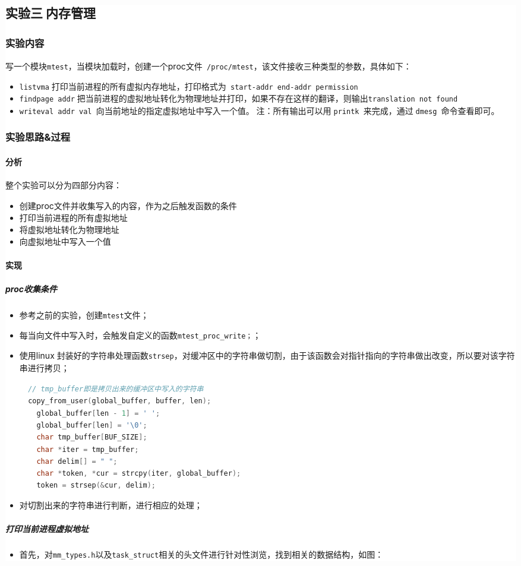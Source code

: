 ## 实验三 内存管理

### 实验内容

写一个模块`mtest`，当模块加载时，创建一个proc文件` /proc/mtest`，该文件接收三种类型的参数，具体如下：

- `listvma` 打印当前进程的所有虚拟内存地址，打印格式为` start-addr end-addr permission`
- `findpage addr` 把当前进程的虚拟地址转化为物理地址并打印，如果不存在这样的翻译，则输出`translation not found`
- `writeval addr val `向当前地址的指定虚拟地址中写入一个值。
  注：所有输出可以用 `printk `来完成，通过 `dmesg `命令查看即可。  

### 实验思路&过程

#### 分析

整个实验可以分为四部分内容：

- 创建proc文件并收集写入的内容，作为之后触发函数的条件
- 打印当前进程的所有虚拟地址
- 将虚拟地址转化为物理地址
- 向虚拟地址中写入一个值

#### 实现

##### proc收集条件

- 参考之前的实验，创建`mtest`文件；

- 每当向文件中写入时，会触发自定义的函数`mtest_proc_write；`；

- 使用linux 封装好的字符串处理函数`strsep`，对缓冲区中的字符串做切割，由于该函数会对指针指向的字符串做出改变，所以要对该字符串进行拷贝；

  ```c
  	// tmp_buffer即是拷贝出来的缓冲区中写入的字符串
  	copy_from_user(global_buffer, buffer, len);
      global_buffer[len - 1] = ' ';
      global_buffer[len] = '\0';
      char tmp_buffer[BUF_SIZE];
      char *iter = tmp_buffer;
      char delim[] = " ";
      char *token, *cur = strcpy(iter, global_buffer);
      token = strsep(&cur, delim);
  ```

- 对切割出来的字符串进行判断，进行相应的处理；

##### 打印当前进程虚拟地址

- 首先，对`mm_types.h`以及`task_struct`相关的头文件进行针对性浏览，找到相关的数据结构，如图：
